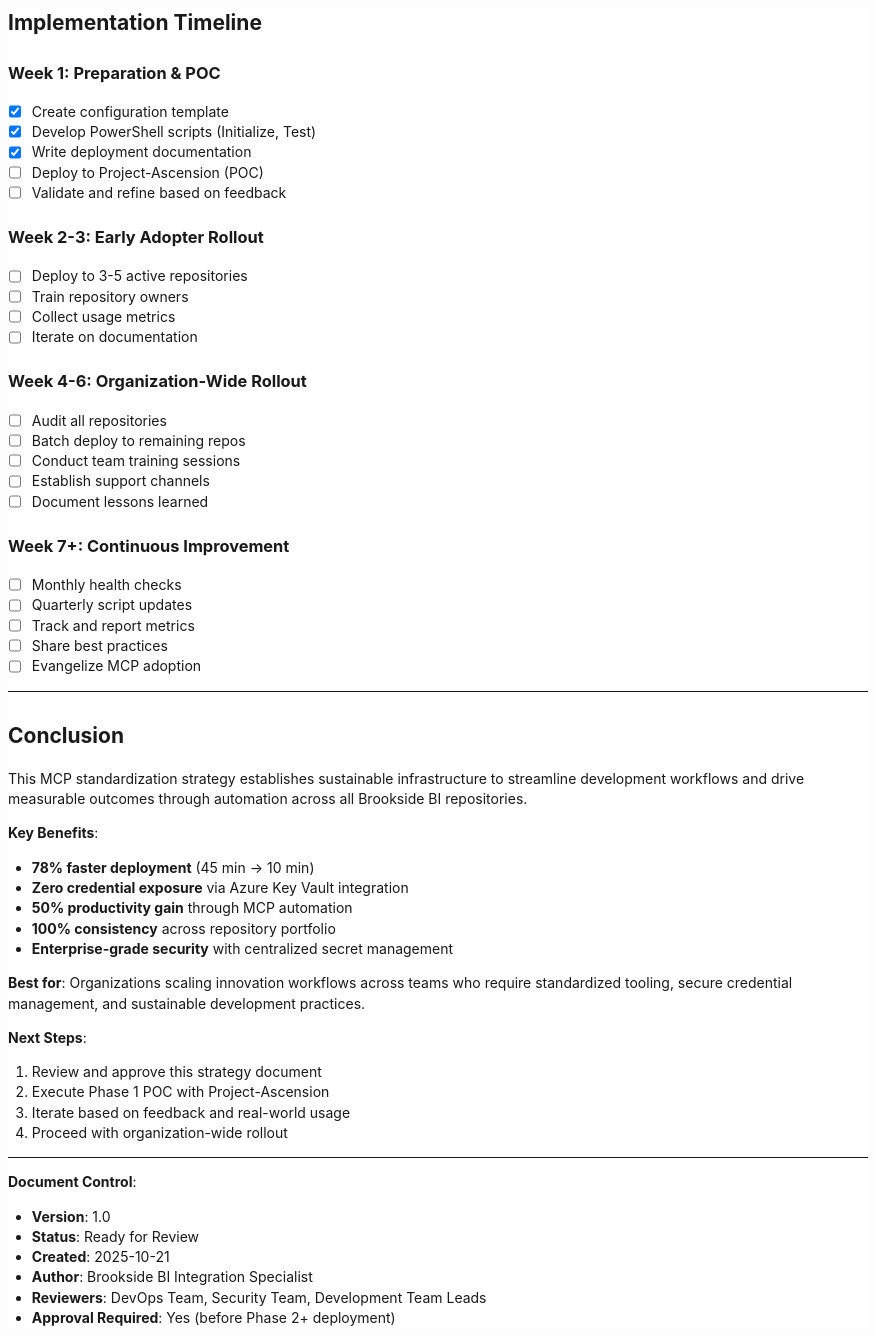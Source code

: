 
## Implementation Timeline

### Week 1: Preparation & POC

- [x] Create configuration template
- [x] Develop PowerShell scripts (Initialize, Test)
- [x] Write deployment documentation
- [ ] Deploy to Project-Ascension (POC)
- [ ] Validate and refine based on feedback

### Week 2-3: Early Adopter Rollout

- [ ] Deploy to 3-5 active repositories
- [ ] Train repository owners
- [ ] Collect usage metrics
- [ ] Iterate on documentation

### Week 4-6: Organization-Wide Rollout

- [ ] Audit all repositories
- [ ] Batch deploy to remaining repos
- [ ] Conduct team training sessions
- [ ] Establish support channels
- [ ] Document lessons learned

### Week 7+: Continuous Improvement

- [ ] Monthly health checks
- [ ] Quarterly script updates
- [ ] Track and report metrics
- [ ] Share best practices
- [ ] Evangelize MCP adoption

---

## Conclusion

This MCP standardization strategy establishes sustainable infrastructure to streamline development workflows and drive measurable outcomes through automation across all Brookside BI repositories.

**Key Benefits**:
- **78% faster deployment** (45 min → 10 min)
- **Zero credential exposure** via Azure Key Vault integration
- **50% productivity gain** through MCP automation
- **100% consistency** across repository portfolio
- **Enterprise-grade security** with centralized secret management

**Best for**: Organizations scaling innovation workflows across teams who require standardized tooling, secure credential management, and sustainable development practices.

**Next Steps**:
1. Review and approve this strategy document
2. Execute Phase 1 POC with Project-Ascension
3. Iterate based on feedback and real-world usage
4. Proceed with organization-wide rollout

---

**Document Control**:
- **Version**: 1.0
- **Status**: Ready for Review
- **Created**: 2025-10-21
- **Author**: Brookside BI Integration Specialist
- **Reviewers**: DevOps Team, Security Team, Development Team Leads
- **Approval Required**: Yes (before Phase 2+ deployment)

